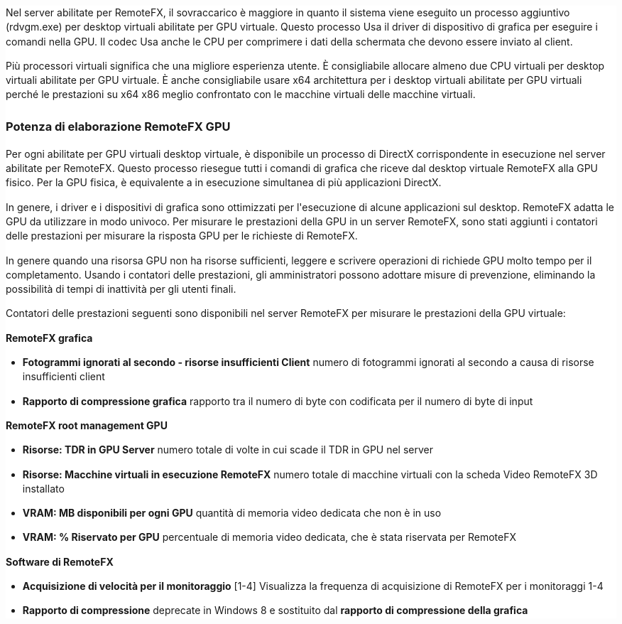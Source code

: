 Nel server abilitate per RemoteFX, il sovraccarico è maggiore in quanto il sistema viene eseguito un processo aggiuntivo (rdvgm.exe) per desktop virtuali abilitate per GPU virtuale. Questo processo Usa il driver di dispositivo di grafica per eseguire i comandi nella GPU. Il codec Usa anche le CPU per comprimere i dati della schermata che devono essere inviato al client.

Più processori virtuali significa che una migliore esperienza utente. È consigliabile allocare almeno due CPU virtuali per desktop virtuali abilitate per GPU virtuale. È anche consigliabile usare x64 architettura per i desktop virtuali abilitate per GPU virtuali perché le prestazioni su x64 x86 meglio confrontato con le macchine virtuali delle macchine virtuali.

### <a name="remotefx-gpu-processing-power"></a>Potenza di elaborazione RemoteFX GPU

Per ogni abilitate per GPU virtuali desktop virtuale, è disponibile un processo di DirectX corrispondente in esecuzione nel server abilitate per RemoteFX. Questo processo riesegue tutti i comandi di grafica che riceve dal desktop virtuale RemoteFX alla GPU fisico. Per la GPU fisica, è equivalente a in esecuzione simultanea di più applicazioni DirectX.

In genere, i driver e i dispositivi di grafica sono ottimizzati per l'esecuzione di alcune applicazioni sul desktop. RemoteFX adatta le GPU da utilizzare in modo univoco. Per misurare le prestazioni della GPU in un server RemoteFX, sono stati aggiunti i contatori delle prestazioni per misurare la risposta GPU per le richieste di RemoteFX.

In genere quando una risorsa GPU non ha risorse sufficienti, leggere e scrivere operazioni di richiede GPU molto tempo per il completamento. Usando i contatori delle prestazioni, gli amministratori possono adottare misure di prevenzione, eliminando la possibilità di tempi di inattività per gli utenti finali.

Contatori delle prestazioni seguenti sono disponibili nel server RemoteFX per misurare le prestazioni della GPU virtuale:

**RemoteFX grafica**

-   **Fotogrammi ignorati al secondo - risorse insufficienti Client** numero di fotogrammi ignorati al secondo a causa di risorse insufficienti client

-   **Rapporto di compressione grafica** rapporto tra il numero di byte con codificata per il numero di byte di input

**RemoteFX root management GPU**

-   **Risorse: TDR in GPU Server** numero totale di volte in cui scade il TDR in GPU nel server

-   **Risorse: Macchine virtuali in esecuzione RemoteFX** numero totale di macchine virtuali con la scheda Video RemoteFX 3D installato

-   **VRAM: MB disponibili per ogni GPU** quantità di memoria video dedicata che non è in uso

-   **VRAM: % Riservato per GPU** percentuale di memoria video dedicata, che è stata riservata per RemoteFX

**Software di RemoteFX**

-   **Acquisizione di velocità per il monitoraggio** \[1-4\] Visualizza la frequenza di acquisizione di RemoteFX per i monitoraggi 1-4

-   **Rapporto di compressione** deprecate in Windows 8 e sostituito dal **rapporto di compressione della grafica**
